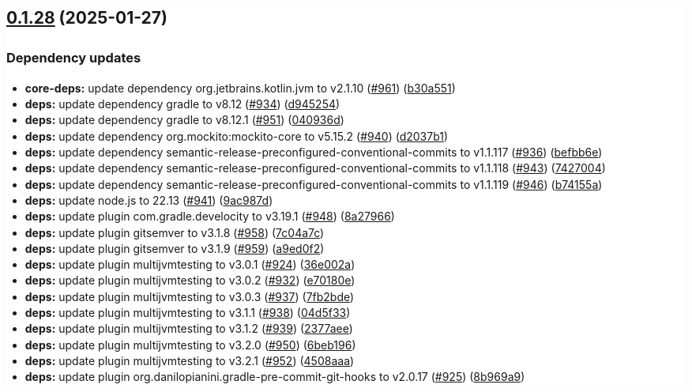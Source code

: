 ## [0.1.28](https://github.com/DanySK/Template-for-Kotlin-JVM-Projects/compare/0.1.27...0.1.28) (2025-01-27)

### Dependency updates

* **core-deps:** update dependency org.jetbrains.kotlin.jvm to v2.1.10 ([#961](https://github.com/DanySK/Template-for-Kotlin-JVM-Projects/issues/961)) ([b30a551](https://github.com/DanySK/Template-for-Kotlin-JVM-Projects/commit/b30a551db3a568c7a45a9e6311925a10ba34b66f))
* **deps:** update dependency gradle to v8.12 ([#934](https://github.com/DanySK/Template-for-Kotlin-JVM-Projects/issues/934)) ([d945254](https://github.com/DanySK/Template-for-Kotlin-JVM-Projects/commit/d945254b1000498d1e22e6af7e891edecc5b878d))
* **deps:** update dependency gradle to v8.12.1 ([#951](https://github.com/DanySK/Template-for-Kotlin-JVM-Projects/issues/951)) ([040936d](https://github.com/DanySK/Template-for-Kotlin-JVM-Projects/commit/040936d0020237d5481f5e616772102425b63ad7))
* **deps:** update dependency org.mockito:mockito-core to v5.15.2 ([#940](https://github.com/DanySK/Template-for-Kotlin-JVM-Projects/issues/940)) ([d2037b1](https://github.com/DanySK/Template-for-Kotlin-JVM-Projects/commit/d2037b1c6be4c073291b92c60818e15ddb18a890))
* **deps:** update dependency semantic-release-preconfigured-conventional-commits to v1.1.117 ([#936](https://github.com/DanySK/Template-for-Kotlin-JVM-Projects/issues/936)) ([befbb6e](https://github.com/DanySK/Template-for-Kotlin-JVM-Projects/commit/befbb6edc1e0cea524d2f9d2e068059c9df210e6))
* **deps:** update dependency semantic-release-preconfigured-conventional-commits to v1.1.118 ([#943](https://github.com/DanySK/Template-for-Kotlin-JVM-Projects/issues/943)) ([7427004](https://github.com/DanySK/Template-for-Kotlin-JVM-Projects/commit/7427004c6f622b5259b789bc465ffa614f4f9227))
* **deps:** update dependency semantic-release-preconfigured-conventional-commits to v1.1.119 ([#946](https://github.com/DanySK/Template-for-Kotlin-JVM-Projects/issues/946)) ([b74155a](https://github.com/DanySK/Template-for-Kotlin-JVM-Projects/commit/b74155af8d278608c966bd68d2dcb6c24c973b2b))
* **deps:** update node.js to 22.13 ([#941](https://github.com/DanySK/Template-for-Kotlin-JVM-Projects/issues/941)) ([9ac987d](https://github.com/DanySK/Template-for-Kotlin-JVM-Projects/commit/9ac987d9c48649fbe90468b19e9c650ff14fb801))
* **deps:** update plugin com.gradle.develocity to v3.19.1 ([#948](https://github.com/DanySK/Template-for-Kotlin-JVM-Projects/issues/948)) ([8a27966](https://github.com/DanySK/Template-for-Kotlin-JVM-Projects/commit/8a27966d5c9cb5e87843ceebe398828beac527da))
* **deps:** update plugin gitsemver to v3.1.8 ([#958](https://github.com/DanySK/Template-for-Kotlin-JVM-Projects/issues/958)) ([7c04a7c](https://github.com/DanySK/Template-for-Kotlin-JVM-Projects/commit/7c04a7c525708b5aad333f72a8134df0ed404fce))
* **deps:** update plugin gitsemver to v3.1.9 ([#959](https://github.com/DanySK/Template-for-Kotlin-JVM-Projects/issues/959)) ([a9ed0f2](https://github.com/DanySK/Template-for-Kotlin-JVM-Projects/commit/a9ed0f21331e79effda7e78d6fa62ebb8a2b72b8))
* **deps:** update plugin multijvmtesting to v3.0.1 ([#924](https://github.com/DanySK/Template-for-Kotlin-JVM-Projects/issues/924)) ([36e002a](https://github.com/DanySK/Template-for-Kotlin-JVM-Projects/commit/36e002a67ee86893b5d8e21497fba2e611031369))
* **deps:** update plugin multijvmtesting to v3.0.2 ([#932](https://github.com/DanySK/Template-for-Kotlin-JVM-Projects/issues/932)) ([e70180e](https://github.com/DanySK/Template-for-Kotlin-JVM-Projects/commit/e70180e1aa4af0a10d7ee7b9fe8dfa2289d9e537))
* **deps:** update plugin multijvmtesting to v3.0.3 ([#937](https://github.com/DanySK/Template-for-Kotlin-JVM-Projects/issues/937)) ([7fb2bde](https://github.com/DanySK/Template-for-Kotlin-JVM-Projects/commit/7fb2bdeb2712e0d58f625136fe89bd35f95cbfea))
* **deps:** update plugin multijvmtesting to v3.1.1 ([#938](https://github.com/DanySK/Template-for-Kotlin-JVM-Projects/issues/938)) ([04d5f33](https://github.com/DanySK/Template-for-Kotlin-JVM-Projects/commit/04d5f33106604defd08dde2635d56c2feb8a7597))
* **deps:** update plugin multijvmtesting to v3.1.2 ([#939](https://github.com/DanySK/Template-for-Kotlin-JVM-Projects/issues/939)) ([2377aee](https://github.com/DanySK/Template-for-Kotlin-JVM-Projects/commit/2377aeed0ea339faece59883e0417418da3e6c54))
* **deps:** update plugin multijvmtesting to v3.2.0 ([#950](https://github.com/DanySK/Template-for-Kotlin-JVM-Projects/issues/950)) ([6beb196](https://github.com/DanySK/Template-for-Kotlin-JVM-Projects/commit/6beb196a98a013dd5a5bc2ef2811c30e8688bf83))
* **deps:** update plugin multijvmtesting to v3.2.1 ([#952](https://github.com/DanySK/Template-for-Kotlin-JVM-Projects/issues/952)) ([4508aaa](https://github.com/DanySK/Template-for-Kotlin-JVM-Projects/commit/4508aaaaf372c21893cefb0980aae7802c56f3c8))
* **deps:** update plugin org.danilopianini.gradle-pre-commit-git-hooks to v2.0.17 ([#925](https://github.com/DanySK/Template-for-Kotlin-JVM-Projects/issues/925)) ([8b969a9](https://github.com/DanySK/Template-for-Kotlin-JVM-Projects/commit/8b969a9dfd5d669d1e95cd109a2279346b183d35))